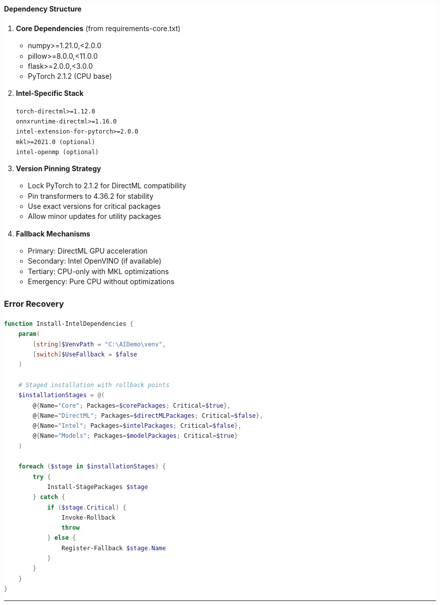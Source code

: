 #### Dependency Structure

1. **Core Dependencies** (from requirements-core.txt)
   - numpy>=1.21.0,<2.0.0
   - pillow>=8.0.0,<11.0.0
   - flask>=2.0.0,<3.0.0
   - PyTorch 2.1.2 (CPU base)

2. **Intel-Specific Stack**
   ```
   torch-directml>=1.12.0
   onnxruntime-directml>=1.16.0
   intel-extension-for-pytorch>=2.0.0
   mkl>=2021.0 (optional)
   intel-openmp (optional)
   ```

3. **Version Pinning Strategy**
   - Lock PyTorch to 2.1.2 for DirectML compatibility
   - Pin transformers to 4.36.2 for stability
   - Use exact versions for critical packages
   - Allow minor updates for utility packages

4. **Fallback Mechanisms**
   - Primary: DirectML GPU acceleration
   - Secondary: Intel OpenVINO (if available)
   - Tertiary: CPU-only with MKL optimizations
   - Emergency: Pure CPU without optimizations

### Error Recovery

```powershell
function Install-IntelDependencies {
    param(
        [string]$VenvPath = "C:\AIDemo\venv",
        [switch]$UseFallback = $false
    )
    
    # Staged installation with rollback points
    $installationStages = @(
        @{Name="Core"; Packages=$corePackages; Critical=$true},
        @{Name="DirectML"; Packages=$directMLPackages; Critical=$false},
        @{Name="Intel"; Packages=$intelPackages; Critical=$false},
        @{Name="Models"; Packages=$modelPackages; Critical=$true}
    )
    
    foreach ($stage in $installationStages) {
        try {
            Install-StagePackages $stage
        } catch {
            if ($stage.Critical) {
                Invoke-Rollback
                throw
            } else {
                Register-Fallback $stage.Name
            }
        }
    }
}
```

---